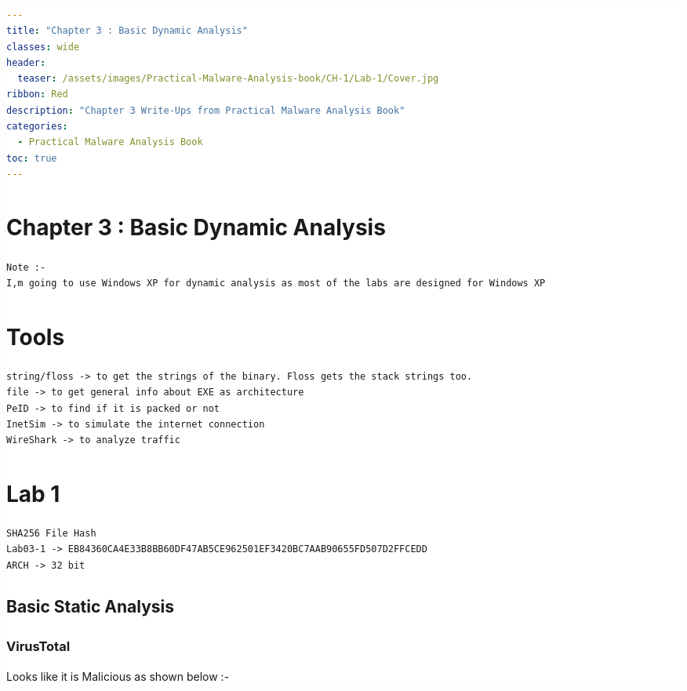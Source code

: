 ```yaml
---
title: "Chapter 3 : Basic Dynamic Analysis"
classes: wide
header:
  teaser: /assets/images/Practical-Malware-Analysis-book/CH-1/Lab-1/Cover.jpg
ribbon: Red
description: "Chapter 3 Write-Ups from Practical Malware Analysis Book"
categories:
  - Practical Malware Analysis Book
toc: true
---
```


# Chapter 3 : Basic Dynamic Analysis

```
Note :-
I,m going to use Windows XP for dynamic analysis as most of the labs are designed for Windows XP
```

# Tools
```
string/floss -> to get the strings of the binary. Floss gets the stack strings too.
file -> to get general info about EXE as architecture 
PeID -> to find if it is packed or not
InetSim -> to simulate the internet connection
WireShark -> to analyze traffic
```


# Lab 1
```
SHA256 File Hash
Lab03-1 -> EB84360CA4E33B8BB60DF47AB5CE962501EF3420BC7AAB90655FD507D2FFCEDD
ARCH -> 32 bit
```
## Basic Static Analysis
 
### VirusTotal 

Looks like it is Malicious as shown below :-

<p align="center">